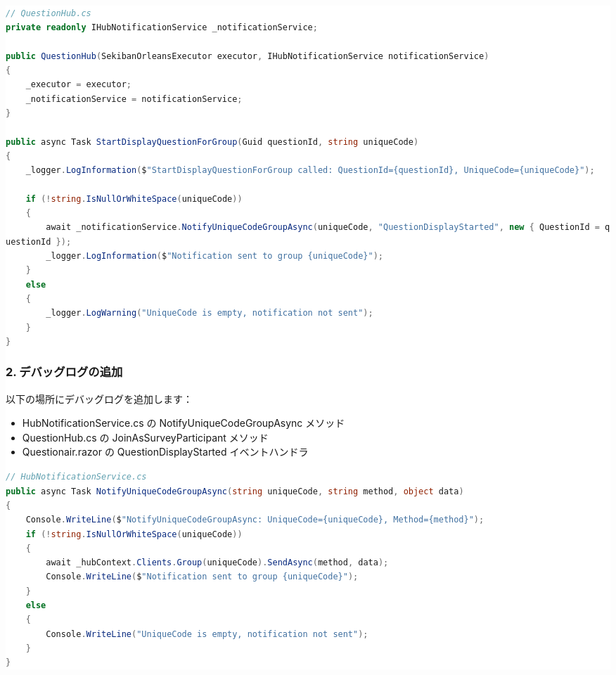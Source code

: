 ```csharp
// QuestionHub.cs
private readonly IHubNotificationService _notificationService;

public QuestionHub(SekibanOrleansExecutor executor, IHubNotificationService notificationService)
{
    _executor = executor;
    _notificationService = notificationService;
}

public async Task StartDisplayQuestionForGroup(Guid questionId, string uniqueCode)
{
    _logger.LogInformation($"StartDisplayQuestionForGroup called: QuestionId={questionId}, UniqueCode={uniqueCode}");
    
    if (!string.IsNullOrWhiteSpace(uniqueCode))
    {
        await _notificationService.NotifyUniqueCodeGroupAsync(uniqueCode, "QuestionDisplayStarted", new { QuestionId = questionId });
        _logger.LogInformation($"Notification sent to group {uniqueCode}");
    }
    else
    {
        _logger.LogWarning("UniqueCode is empty, notification not sent");
    }
}
```

### 2. デバッグログの追加

以下の場所にデバッグログを追加します：

- HubNotificationService.cs の NotifyUniqueCodeGroupAsync メソッド
- QuestionHub.cs の JoinAsSurveyParticipant メソッド
- Questionair.razor の QuestionDisplayStarted イベントハンドラ

```csharp
// HubNotificationService.cs
public async Task NotifyUniqueCodeGroupAsync(string uniqueCode, string method, object data)
{
    Console.WriteLine($"NotifyUniqueCodeGroupAsync: UniqueCode={uniqueCode}, Method={method}");
    if (!string.IsNullOrWhiteSpace(uniqueCode))
    {
        await _hubContext.Clients.Group(uniqueCode).SendAsync(method, data);
        Console.WriteLine($"Notification sent to group {uniqueCode}");
    }
    else
    {
        Console.WriteLine("UniqueCode is empty, notification not sent");
    }
}
```
